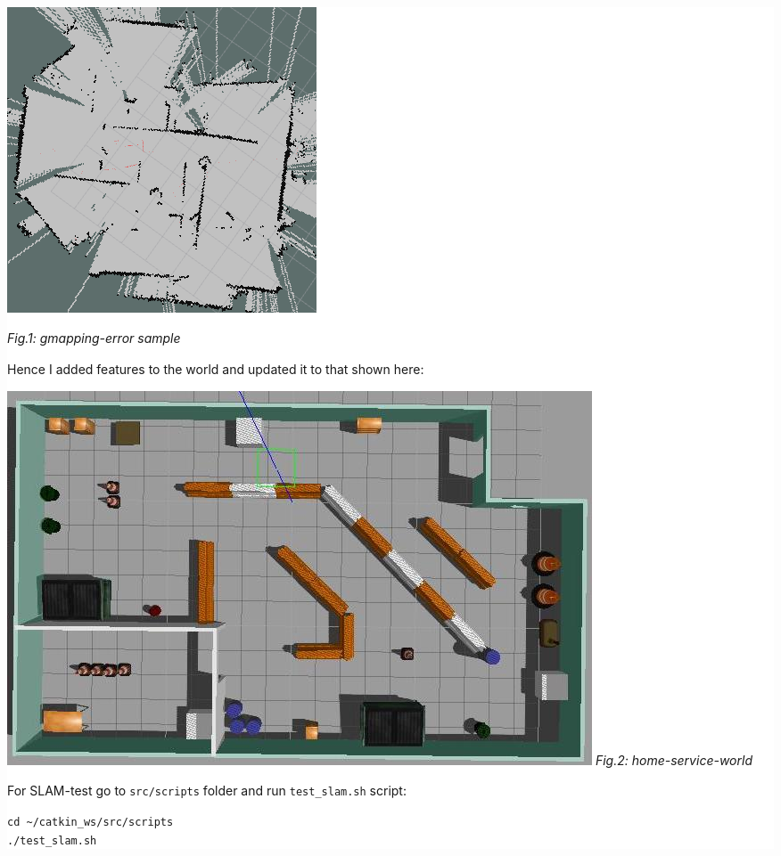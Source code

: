 
![gmapping_error](./images/gmapping_error.jpg)

*Fig.1: gmapping-error sample*

Hence I added features to the world and updated it to that shown here:

![world](./images/gazebo_image.jpg)
*Fig.2: home-service-world*

For SLAM-test go to `src/scripts` folder and run `test_slam.sh` script:

```
cd ~/catkin_ws/src/scripts
./test_slam.sh
```
